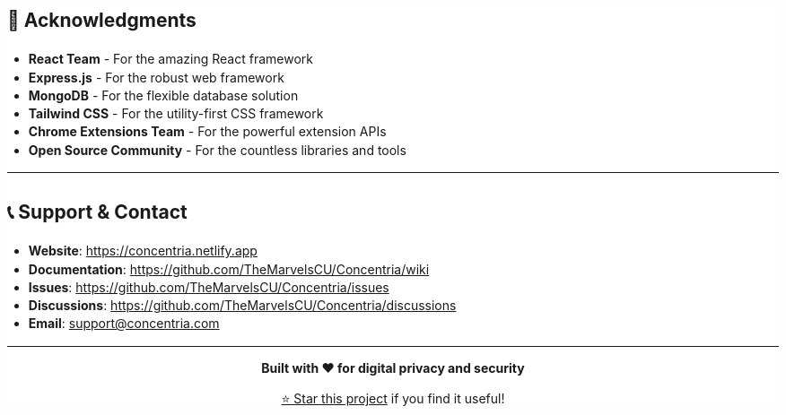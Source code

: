 
## 🙏 Acknowledgments

- **React Team** - For the amazing React framework
- **Express.js** - For the robust web framework
- **MongoDB** - For the flexible database solution
- **Tailwind CSS** - For the utility-first CSS framework
- **Chrome Extensions Team** - For the powerful extension APIs
- **Open Source Community** - For the countless libraries and tools

---

## 📞 Support & Contact

- **Website**: https://concentria.netlify.app
- **Documentation**: https://github.com/TheMarvelsCU/Concentria/wiki
- **Issues**: https://github.com/TheMarvelsCU/Concentria/issues
- **Discussions**: https://github.com/TheMarvelsCU/Concentria/discussions
- **Email**: support@concentria.com

---

<div align="center">

**Built with ❤️ for digital privacy and security**

[⭐ Star this project](https://github.com/TheMarvelsCU/Concentria) if you find it useful!

</div>
